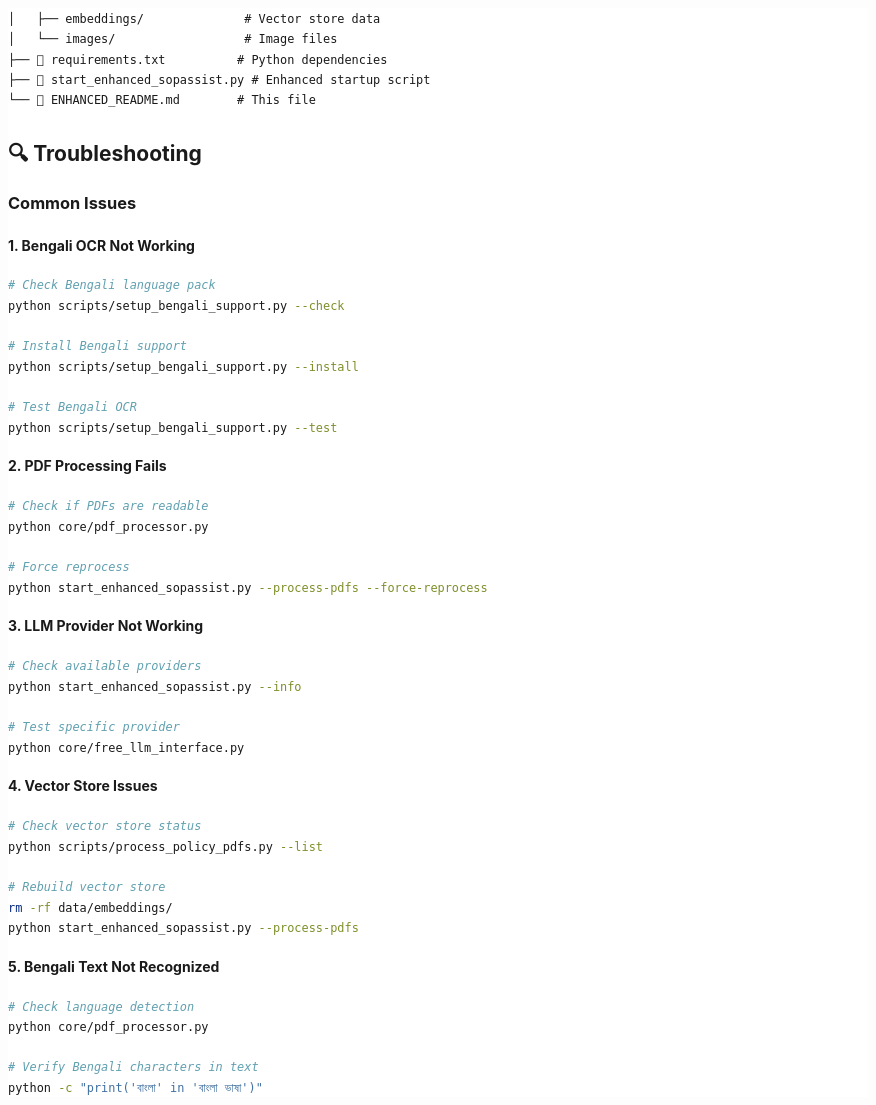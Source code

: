 ```
│   ├── embeddings/              # Vector store data
│   └── images/                  # Image files
├── 📝 requirements.txt          # Python dependencies
├── 🚀 start_enhanced_sopassist.py # Enhanced startup script
└── 📖 ENHANCED_README.md        # This file
```

## 🔍 Troubleshooting

### Common Issues

#### 1. **Bengali OCR Not Working**
```bash
# Check Bengali language pack
python scripts/setup_bengali_support.py --check

# Install Bengali support
python scripts/setup_bengali_support.py --install

# Test Bengali OCR
python scripts/setup_bengali_support.py --test
```

#### 2. **PDF Processing Fails**
```bash
# Check if PDFs are readable
python core/pdf_processor.py

# Force reprocess
python start_enhanced_sopassist.py --process-pdfs --force-reprocess
```

#### 3. **LLM Provider Not Working**
```bash
# Check available providers
python start_enhanced_sopassist.py --info

# Test specific provider
python core/free_llm_interface.py
```

#### 4. **Vector Store Issues**
```bash
# Check vector store status
python scripts/process_policy_pdfs.py --list

# Rebuild vector store
rm -rf data/embeddings/
python start_enhanced_sopassist.py --process-pdfs
```

#### 5. **Bengali Text Not Recognized**
```bash
# Check language detection
python core/pdf_processor.py

# Verify Bengali characters in text
python -c "print('বাংলা' in 'বাংলা ভাষা')"
```
